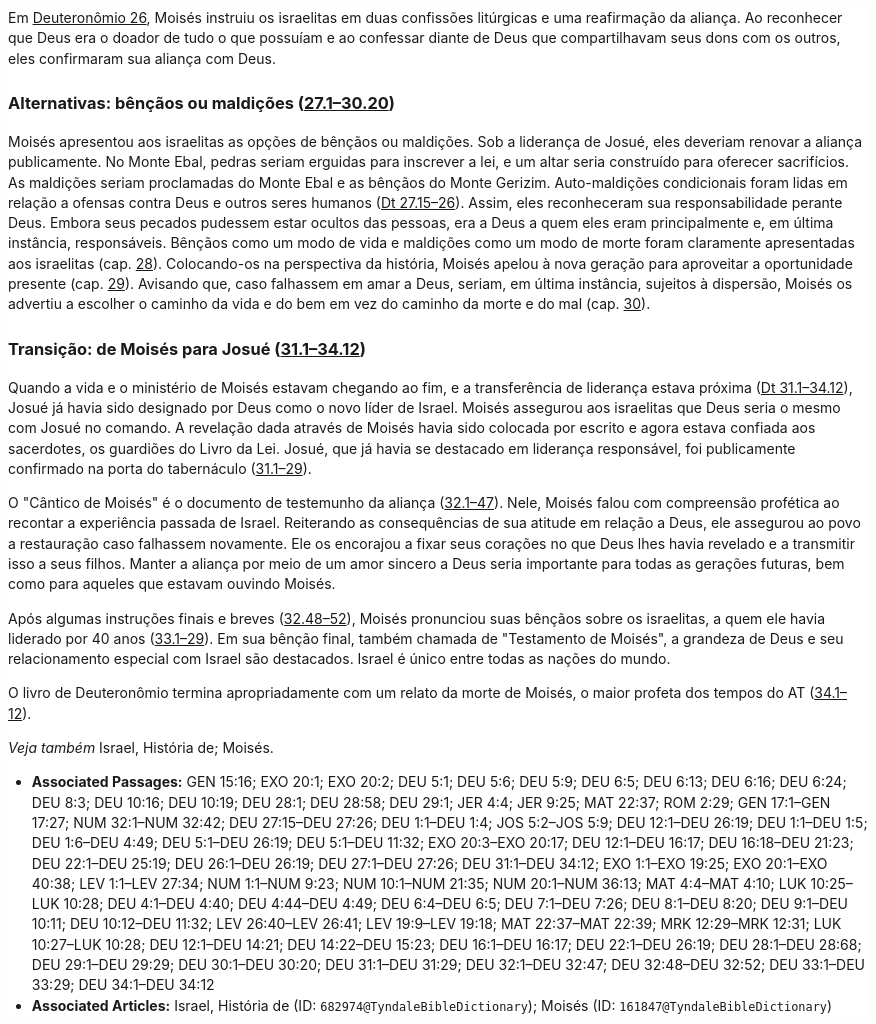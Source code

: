 Em [Deuteronômio 26](https://ref.ly/Deut26:1-Deut26:19), Moisés instruiu os israelitas em duas confissões litúrgicas e uma reafirmação da aliança. Ao reconhecer que Deus era o doador de tudo o que possuíam e ao confessar diante de Deus que compartilhavam seus dons com os outros, eles confirmaram sua aliança com Deus.

### Alternativas: bênçãos ou maldições ([27\.1–30\.20](https://ref.ly/Deut27:1-Deut30:20))

Moisés apresentou aos israelitas as opções de bênçãos ou maldições. Sob a liderança de Josué, eles deveriam renovar a aliança publicamente. No Monte Ebal, pedras seriam erguidas para inscrever a lei, e um altar seria construído para oferecer sacrifícios. As maldições seriam proclamadas do Monte Ebal e as bênçãos do Monte Gerizim. Auto\-maldições condicionais foram lidas em relação a ofensas contra Deus e outros seres humanos ([Dt 27\.15–26](https://ref.ly/Deut27:15-Deut27:26)). Assim, eles reconheceram sua responsabilidade perante Deus. Embora seus pecados pudessem estar ocultos das pessoas, era a Deus a quem eles eram principalmente e, em última instância, responsáveis. Bênçãos como um modo de vida e maldições como um modo de morte foram claramente apresentadas aos israelitas (cap. [28](https://ref.ly/Deut28:1-Deut28:68)). Colocando\-os na perspectiva da história, Moisés apelou à nova geração para aproveitar a oportunidade presente (cap. [29](https://ref.ly/Deut29:1-Deut29:29)). Avisando que, caso falhassem em amar a Deus, seriam, em última instância, sujeitos à dispersão, Moisés os advertiu a escolher o caminho da vida e do bem em vez do caminho da morte e do mal (cap. [30](https://ref.ly/Deut30:1-Deut30:20)).

### Transição: de Moisés para Josué ([31\.1–34\.12](https://ref.ly/Deut31:1-Deut34:12))

Quando a vida e o ministério de Moisés estavam chegando ao fim, e a transferência de liderança estava próxima ([Dt 31\.1–34\.12](https://ref.ly/Deut31:1-Deut34:12)), Josué já havia sido designado por Deus como o novo líder de Israel. Moisés assegurou aos israelitas que Deus seria o mesmo com Josué no comando. A revelação dada através de Moisés havia sido colocada por escrito e agora estava confiada aos sacerdotes, os guardiões do Livro da Lei. Josué, que já havia se destacado em liderança responsável, foi publicamente confirmado na porta do tabernáculo ([31\.1–29](https://ref.ly/Deut31:1-Deut31:29)).

O "Cântico de Moisés" é o documento de testemunho da aliança ([32\.1–47](https://ref.ly/Deut32:1-Deut32:47)). Nele, Moisés falou com compreensão profética ao recontar a experiência passada de Israel. Reiterando as consequências de sua atitude em relação a Deus, ele assegurou ao povo a restauração caso falhassem novamente. Ele os encorajou a fixar seus corações no que Deus lhes havia revelado e a transmitir isso a seus filhos. Manter a aliança por meio de um amor sincero a Deus seria importante para todas as gerações futuras, bem como para aqueles que estavam ouvindo Moisés.

Após algumas instruções finais e breves ([32\.48–52](https://ref.ly/Deut32:48-Deut32:52)), Moisés pronunciou suas bênçãos sobre os israelitas, a quem ele havia liderado por 40 anos ([33\.1–29](https://ref.ly/Deut33:1-Deut33:29)). Em sua bênção final, também chamada de "Testamento de Moisés", a grandeza de Deus e seu relacionamento especial com Israel são destacados. Israel é único entre todas as nações do mundo.

O livro de Deuteronômio termina apropriadamente com um relato da morte de Moisés, o maior profeta dos tempos do AT ([34\.1–12](https://ref.ly/Deut34:1-Deut34:12)).

*Veja também* Israel, História de; Moisés.

* **Associated Passages:** GEN 15:16; EXO 20:1; EXO 20:2; DEU 5:1; DEU 5:6; DEU 5:9; DEU 6:5; DEU 6:13; DEU 6:16; DEU 6:24; DEU 8:3; DEU 10:16; DEU 10:19; DEU 28:1; DEU 28:58; DEU 29:1; JER 4:4; JER 9:25; MAT 22:37; ROM 2:29; GEN 17:1–GEN 17:27; NUM 32:1–NUM 32:42; DEU 27:15–DEU 27:26; DEU 1:1–DEU 1:4; JOS 5:2–JOS 5:9; DEU 12:1–DEU 26:19; DEU 1:1–DEU 1:5; DEU 1:6–DEU 4:49; DEU 5:1–DEU 26:19; DEU 5:1–DEU 11:32; EXO 20:3–EXO 20:17; DEU 12:1–DEU 16:17; DEU 16:18–DEU 21:23; DEU 22:1–DEU 25:19; DEU 26:1–DEU 26:19; DEU 27:1–DEU 27:26; DEU 31:1–DEU 34:12; EXO 1:1–EXO 19:25; EXO 20:1–EXO 40:38; LEV 1:1–LEV 27:34; NUM 1:1–NUM 9:23; NUM 10:1–NUM 21:35; NUM 20:1–NUM 36:13; MAT 4:4–MAT 4:10; LUK 10:25–LUK 10:28; DEU 4:1–DEU 4:40; DEU 4:44–DEU 4:49; DEU 6:4–DEU 6:5; DEU 7:1–DEU 7:26; DEU 8:1–DEU 8:20; DEU 9:1–DEU 10:11; DEU 10:12–DEU 11:32; LEV 26:40–LEV 26:41; LEV 19:9–LEV 19:18; MAT 22:37–MAT 22:39; MRK 12:29–MRK 12:31; LUK 10:27–LUK 10:28; DEU 12:1–DEU 14:21; DEU 14:22–DEU 15:23; DEU 16:1–DEU 16:17; DEU 22:1–DEU 26:19; DEU 28:1–DEU 28:68; DEU 29:1–DEU 29:29; DEU 30:1–DEU 30:20; DEU 31:1–DEU 31:29; DEU 32:1–DEU 32:47; DEU 32:48–DEU 32:52; DEU 33:1–DEU 33:29; DEU 34:1–DEU 34:12
* **Associated Articles:** Israel, História de (ID: `682974@TyndaleBibleDictionary`); Moisés (ID: `161847@TyndaleBibleDictionary`)


